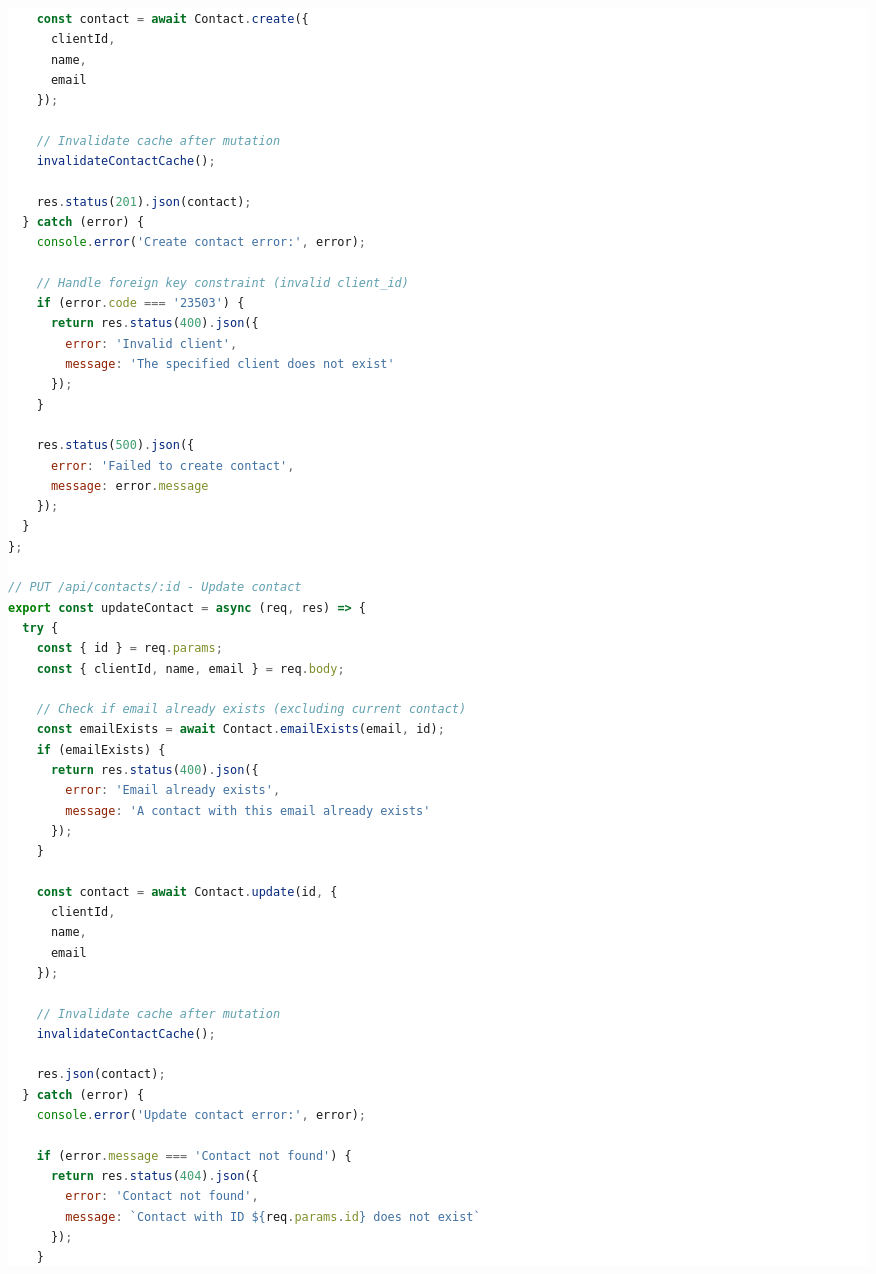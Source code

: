 ```javascript
    const contact = await Contact.create({
      clientId,
      name,
      email
    });

    // Invalidate cache after mutation
    invalidateContactCache();

    res.status(201).json(contact);
  } catch (error) {
    console.error('Create contact error:', error);

    // Handle foreign key constraint (invalid client_id)
    if (error.code === '23503') {
      return res.status(400).json({
        error: 'Invalid client',
        message: 'The specified client does not exist'
      });
    }

    res.status(500).json({
      error: 'Failed to create contact',
      message: error.message
    });
  }
};

// PUT /api/contacts/:id - Update contact
export const updateContact = async (req, res) => {
  try {
    const { id } = req.params;
    const { clientId, name, email } = req.body;

    // Check if email already exists (excluding current contact)
    const emailExists = await Contact.emailExists(email, id);
    if (emailExists) {
      return res.status(400).json({
        error: 'Email already exists',
        message: 'A contact with this email already exists'
      });
    }

    const contact = await Contact.update(id, {
      clientId,
      name,
      email
    });

    // Invalidate cache after mutation
    invalidateContactCache();

    res.json(contact);
  } catch (error) {
    console.error('Update contact error:', error);

    if (error.message === 'Contact not found') {
      return res.status(404).json({
        error: 'Contact not found',
        message: `Contact with ID ${req.params.id} does not exist`
      });
    }

```